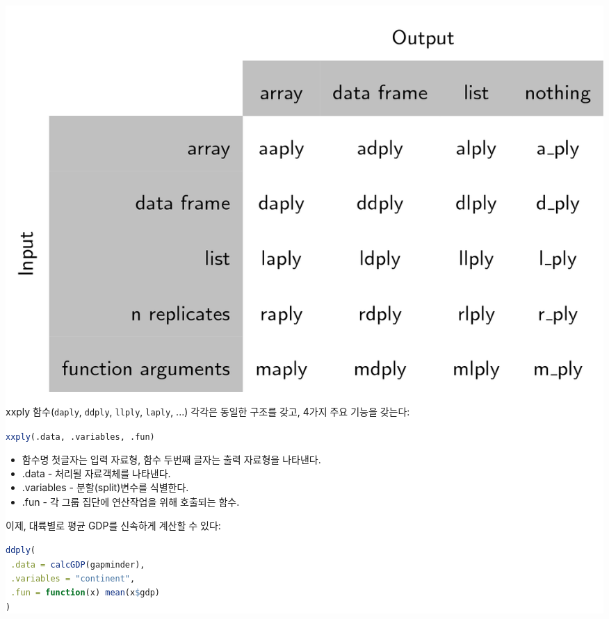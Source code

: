 ![전체 `apply` 개요](assets/images/r/12-plyr-fig2.png)


xxply 함수(`daply`, `ddply`, `llply`, `laply`, ...) 각각은 동일한 구조를 갖고,
4가지 주요 기능을 갖는다:



```r
xxply(.data, .variables, .fun)
```

* 함수명 첫글자는 입력 자료형, 함수 두번째 글자는 출력 자료형을 나타낸다.
* .data - 처리될 자료객체를 나타낸다.
* .variables - 분할(split)변수를 식별한다.
* .fun - 각 그룹 집단에 연산작업을 위해 호출되는 함수.

이제, 대륙별로 평균 GDP를 신속하게 계산할 수 있다:


```r
ddply(
 .data = calcGDP(gapminder),
 .variables = "continent",
 .fun = function(x) mean(x$gdp)
)
```
